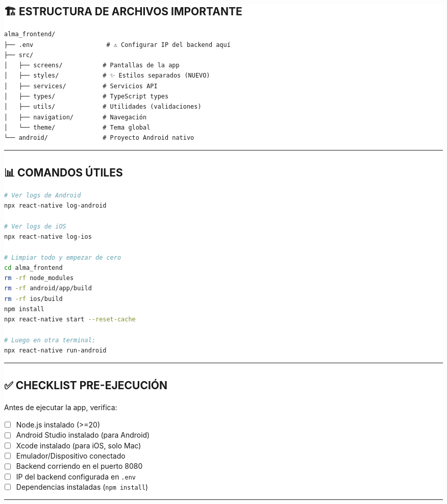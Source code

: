 
## 🏗️ ESTRUCTURA DE ARCHIVOS IMPORTANTE

```
alma_frontend/
├── .env                    # ⚠️ Configurar IP del backend aquí
├── src/
│   ├── screens/           # Pantallas de la app
│   ├── styles/            # ✨ Estilos separados (NUEVO)
│   ├── services/          # Servicios API
│   ├── types/             # TypeScript types
│   ├── utils/             # Utilidades (validaciones)
│   ├── navigation/        # Navegación
│   └── theme/             # Tema global
└── android/               # Proyecto Android nativo
```

---

## 📊 COMANDOS ÚTILES

```bash
# Ver logs de Android
npx react-native log-android

# Ver logs de iOS
npx react-native log-ios

# Limpiar todo y empezar de cero
cd alma_frontend
rm -rf node_modules
rm -rf android/app/build
rm -rf ios/build
npm install
npx react-native start --reset-cache

# Luego en otra terminal:
npx react-native run-android
```

---

## ✅ CHECKLIST PRE-EJECUCIÓN

Antes de ejecutar la app, verifica:

- [ ] Node.js instalado (>=20)
- [ ] Android Studio instalado (para Android)
- [ ] Xcode instalado (para iOS, solo Mac)
- [ ] Emulador/Dispositivo conectado
- [ ] Backend corriendo en el puerto 8080
- [ ] IP del backend configurada en `.env`
- [ ] Dependencias instaladas (`npm install`)

---